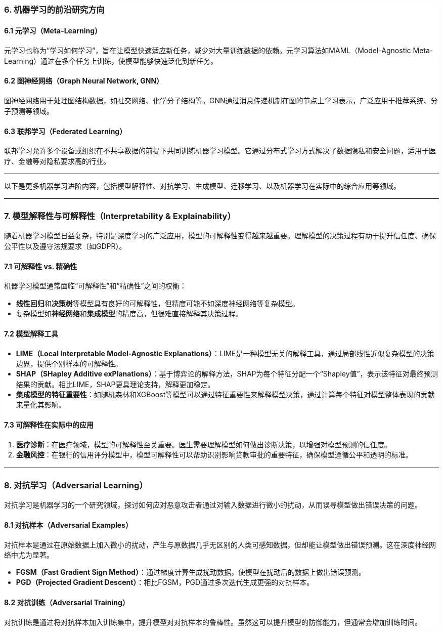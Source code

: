 
### 6. 机器学习的前沿研究方向

#### 6.1 元学习（Meta-Learning）
元学习也称为“学习如何学习”，旨在让模型快速适应新任务，减少对大量训练数据的依赖。元学习算法如MAML（Model-Agnostic Meta-Learning）通过在多个任务上训练，使模型能够快速泛化到新任务。

#### 6.2 图神经网络（Graph Neural Network, GNN）
图神经网络用于处理图结构数据，如社交网络、化学分子结构等。GNN通过消息传递机制在图的节点上学习表示，广泛应用于推荐系统、分子预测等领域。

#### 6.3 联邦学习（Federated Learning）
联邦学习允许多个设备或组织在不共享数据的前提下共同训练机器学习模型。它通过分布式学习方式解决了数据隐私和安全问题，适用于医疗、金融等对隐私要求高的行业。

---

以下是更多机器学习进阶内容，包括模型解释性、对抗学习、生成模型、迁移学习、以及机器学习在实际中的综合应用等领域。

---

### 7. 模型解释性与可解释性（Interpretability & Explainability）

随着机器学习模型日益复杂，特别是深度学习的广泛应用，模型的可解释性变得越来越重要。理解模型的决策过程有助于提升信任度、确保公平性以及遵守法规要求（如GDPR）。

#### 7.1 可解释性 vs. 精确性
机器学习模型通常面临“可解释性”和“精确性”之间的权衡：
- **线性回归**和**决策树**等模型具有良好的可解释性，但精度可能不如深度神经网络等复杂模型。
- 复杂模型如**神经网络**和**集成模型**的精度高，但很难直接解释其决策过程。

#### 7.2 模型解释工具
- **LIME（Local Interpretable Model-Agnostic Explanations）**：LIME是一种模型无关的解释工具，通过局部线性近似复杂模型的决策边界，提供个别样本的可解释性。
- **SHAP（SHapley Additive exPlanations）**：基于博弈论的解释方法，SHAP为每个特征分配一个“Shapley值”，表示该特征对最终预测结果的贡献。相比LIME，SHAP更具理论支持，解释更加稳定。
- **集成模型的特征重要性**：如随机森林和XGBoost等模型可以通过特征重要性来解释模型决策，通过计算每个特征对模型整体表现的贡献来量化其影响。

#### 7.3 可解释性在实际中的应用
1. **医疗诊断**：在医疗领域，模型的可解释性至关重要。医生需要理解模型如何做出诊断决策，以增强对模型预测的信任度。
2. **金融风控**：在银行的信用评分模型中，模型可解释性可以帮助识别影响贷款审批的重要特征，确保模型遵循公平和透明的标准。

---

### 8. 对抗学习（Adversarial Learning）

对抗学习是机器学习的一个研究领域，探讨如何应对恶意攻击者通过对输入数据进行微小的扰动，从而误导模型做出错误决策的问题。

#### 8.1 对抗样本（Adversarial Examples）
对抗样本是通过在原始数据上加入微小的扰动，产生与原数据几乎无区别的人类可感知数据，但却能让模型做出错误预测。这在深度神经网络中尤为显著。

- **FGSM（Fast Gradient Sign Method）**：通过梯度计算生成扰动数据，使模型在扰动后的数据上做出错误预测。
- **PGD（Projected Gradient Descent）**：相比FGSM，PGD通过多次迭代生成更强的对抗样本。

#### 8.2 对抗训练（Adversarial Training）
对抗训练是通过将对抗样本加入训练集中，提升模型对对抗样本的鲁棒性。虽然这可以提升模型的防御能力，但通常会增加训练时间。
